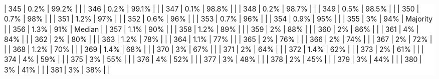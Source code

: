 | 345 | 0.2% | 99.2% |  |
| 346 | 0.2% | 99.1% |  |
| 347 | 0.1% | 98.8% |  |
| 348 | 0.2% | 98.7% |  |
| 349 | 0.5% | 98.5% |  |
| 350 | 0.7% | 98% |  |
| 351 | 1.2% | 97% |  |
| 352 | 0.6% | 96% |  |
| 353 | 0.7% | 96% |  |
| 354 | 0.9% | 95% |  |
| 355 | 3% | 94% | Majority |
| 356 | 1.3% | 91% | Median |
| 357 | 1.1% | 90% |  |
| 358 | 1.2% | 89% |  |
| 359 | 2% | 88% |  |
| 360 | 2% | 86% |  |
| 361 | 4% | 84% |  |
| 362 | 2% | 80% |  |
| 363 | 1.2% | 78% |  |
| 364 | 1.1% | 77% |  |
| 365 | 2% | 76% |  |
| 366 | 2% | 74% |  |
| 367 | 2% | 72% |  |
| 368 | 1.2% | 70% |  |
| 369 | 1.4% | 68% |  |
| 370 | 3% | 67% |  |
| 371 | 2% | 64% |  |
| 372 | 1.4% | 62% |  |
| 373 | 2% | 61% |  |
| 374 | 4% | 59% |  |
| 375 | 3% | 55% |  |
| 376 | 4% | 52% |  |
| 377 | 3% | 48% |  |
| 378 | 2% | 45% |  |
| 379 | 3% | 44% |  |
| 380 | 3% | 41% |  |
| 381 | 3% | 38% |  |
